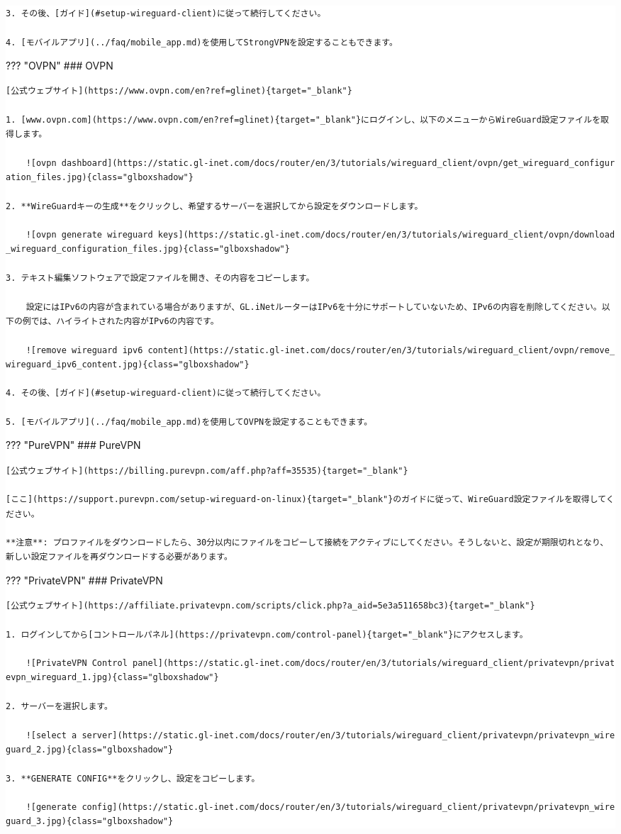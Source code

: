     3. その後、[ガイド](#setup-wireguard-client)に従って続行してください。

    4. [モバイルアプリ](../faq/mobile_app.md)を使用してStrongVPNを設定することもできます。

??? "OVPN"
    ### OVPN

    [公式ウェブサイト](https://www.ovpn.com/en?ref=glinet){target="_blank"}

    1. [www.ovpn.com](https://www.ovpn.com/en?ref=glinet){target="_blank"}にログインし、以下のメニューからWireGuard設定ファイルを取得します。

        ![ovpn dashboard](https://static.gl-inet.com/docs/router/en/3/tutorials/wireguard_client/ovpn/get_wireguard_configuration_files.jpg){class="glboxshadow"}

    2. **WireGuardキーの生成**をクリックし、希望するサーバーを選択してから設定をダウンロードします。

        ![ovpn generate wireguard keys](https://static.gl-inet.com/docs/router/en/3/tutorials/wireguard_client/ovpn/download_wireguard_configuration_files.jpg){class="glboxshadow"}

    3. テキスト編集ソフトウェアで設定ファイルを開き、その内容をコピーします。

        設定にはIPv6の内容が含まれている場合がありますが、GL.iNetルーターはIPv6を十分にサポートしていないため、IPv6の内容を削除してください。以下の例では、ハイライトされた内容がIPv6の内容です。

        ![remove wireguard ipv6 content](https://static.gl-inet.com/docs/router/en/3/tutorials/wireguard_client/ovpn/remove_wireguard_ipv6_content.jpg){class="glboxshadow"}
    
    4. その後、[ガイド](#setup-wireguard-client)に従って続行してください。

    5. [モバイルアプリ](../faq/mobile_app.md)を使用してOVPNを設定することもできます。

??? "PureVPN"
    ### PureVPN

    [公式ウェブサイト](https://billing.purevpn.com/aff.php?aff=35535){target="_blank"}

    [ここ](https://support.purevpn.com/setup-wireguard-on-linux){target="_blank"}のガイドに従って、WireGuard設定ファイルを取得してください。

    **注意**: プロファイルをダウンロードしたら、30分以内にファイルをコピーして接続をアクティブにしてください。そうしないと、設定が期限切れとなり、新しい設定ファイルを再ダウンロードする必要があります。

??? "PrivateVPN"
    ### PrivateVPN

    [公式ウェブサイト](https://affiliate.privatevpn.com/scripts/click.php?a_aid=5e3a511658bc3){target="_blank"}

    1. ログインしてから[コントロールパネル](https://privatevpn.com/control-panel){target="_blank"}にアクセスします。
    
        ![PrivateVPN Control panel](https://static.gl-inet.com/docs/router/en/3/tutorials/wireguard_client/privatevpn/privatevpn_wireguard_1.jpg){class="glboxshadow"}
    
    2. サーバーを選択します。
    
        ![select a server](https://static.gl-inet.com/docs/router/en/3/tutorials/wireguard_client/privatevpn/privatevpn_wireguard_2.jpg){class="glboxshadow"}
    
    3. **GENERATE CONFIG**をクリックし、設定をコピーします。
    
        ![generate config](https://static.gl-inet.com/docs/router/en/3/tutorials/wireguard_client/privatevpn/privatevpn_wireguard_3.jpg){class="glboxshadow"}
